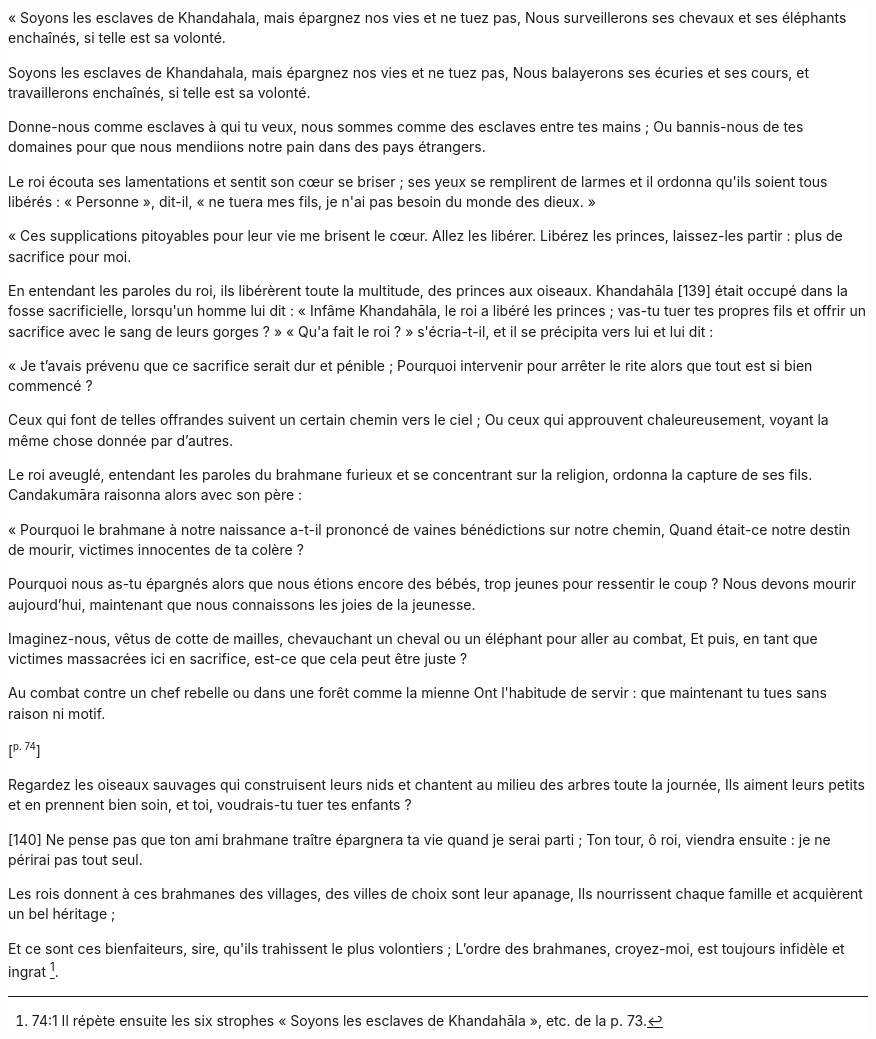 « Soyons les esclaves de Khandahala, mais épargnez nos vies et ne tuez pas,
Nous surveillerons ses chevaux et ses éléphants enchaînés, si telle est sa volonté.

Soyons les esclaves de Khandahala, mais épargnez nos vies et ne tuez pas,
Nous balayerons ses écuries et ses cours, et travaillerons enchaînés, si telle est sa volonté.

Donne-nous comme esclaves à qui tu veux, nous sommes comme des esclaves entre tes mains ;
Ou bannis-nous de tes domaines pour que nous mendiions notre pain dans des pays étrangers.

Le roi écouta ses lamentations et sentit son cœur se briser ; ses yeux se remplirent de larmes et il ordonna qu'ils soient tous libérés : « Personne », dit-il, « ne tuera mes fils, je n'ai pas besoin du monde des dieux. »

« Ces supplications pitoyables pour leur vie me brisent le cœur. Allez les libérer.
Libérez les princes, laissez-les partir : plus de sacrifice pour moi.

En entendant les paroles du roi, ils libérèrent toute la multitude, des princes aux oiseaux. Khandahāla [139] était occupé dans la fosse sacrificielle, lorsqu'un homme lui dit : « Infâme Khandahāla, le roi a libéré les princes ; vas-tu tuer tes propres fils et offrir un sacrifice avec le sang de leurs gorges ? » « Qu'a fait le roi ? » s'écria-t-il, et il se précipita vers lui et lui dit :

« Je t’avais prévenu que ce sacrifice serait dur et pénible ;
Pourquoi intervenir pour arrêter le rite alors que tout est si bien commencé ?

Ceux qui font de telles offrandes suivent un certain chemin vers le ciel ;
Ou ceux qui approuvent chaleureusement, voyant la même chose donnée par d’autres.

Le roi aveuglé, entendant les paroles du brahmane furieux et se concentrant sur la religion, ordonna la capture de ses fils. Candakumāra raisonna alors avec son père :

« Pourquoi le brahmane à notre naissance a-t-il prononcé de vaines bénédictions sur notre chemin,
Quand était-ce notre destin de mourir, victimes innocentes de ta colère ?

Pourquoi nous as-tu épargnés alors que nous étions encore des bébés, trop jeunes pour ressentir le coup ?
Nous devons mourir aujourd’hui, maintenant que nous connaissons les joies de la jeunesse.

Imaginez-nous, vêtus de cotte de mailles, chevauchant un cheval ou un éléphant pour aller au combat,
Et puis, en tant que victimes massacrées ici en sacrifice, est-ce que cela peut être juste ?

Au combat contre un chef rebelle ou dans une forêt comme la mienne
Ont l'habitude de servir : que maintenant tu tues sans raison ni motif.

<span id="p74">[<sup><small>p. 74</small></sup>]</span>

Regardez les oiseaux sauvages qui construisent leurs nids et chantent au milieu des arbres toute la journée,
Ils aiment leurs petits et en prennent bien soin, et toi, voudrais-tu tuer tes enfants ?

\[140\] Ne pense pas que ton ami brahmane traître épargnera ta vie quand je serai parti ;
Ton tour, ô roi, viendra ensuite : je ne périrai pas tout seul.

Les rois donnent à ces brahmanes des villages, des villes de choix sont leur apanage,
Ils nourrissent chaque famille et acquièrent un bel héritage ;

Et ce sont ces bienfaiteurs, sire, qu'ils trahissent le plus volontiers ;
L’ordre des brahmanes, croyez-moi, est toujours infidèle et ingrat [^79].


[^77]: 71:1 Le scholiaste ajoute que ce sont les fils de la reine Gotamā, mais peut-être Canda-Suriya n'est-il qu'un nom parmi d'autres ; voir plus loin. Deux princes sont particulièrement mentionnés et identifiés dans le résumé final.
[^78]: 71:2 Ne devrait-il pas être « quatre » ?
[^79]: 74:1 Il répète ensuite les six strophes « Soyons les esclaves de Khandahāla », etc. de la p. 73.
[^81]: 75:1 Il est curieux d'observer que la prose n'a qu'un seul prince, mais les vers semblent en avoir deux.
[^82]: 76:1 Six strophes sont omises ici concernant les _quatre_ reines, les chefs de famille, les éléphants, les chevaux, les taureaux et le sacrifice complet de quatre types de victimes. Voir Morris, _Pali_ _Text S. Journ._ 1864, p. 80.
[^83]: 76:2 Une quinzaine de strophes sont ici omises, car elles ne font que répéter ce qui a été dit auparavant.
[^84]: 76:3 Ce verset est répété avec le nom Suriya au lieu de Canda.
[^85]: 76:4 Cp. IV. 28512.
[^86]: 77:1 J'omets les huit lignes répétées de la p. 74.
[^87]: 79:1 Je lis _tassū._